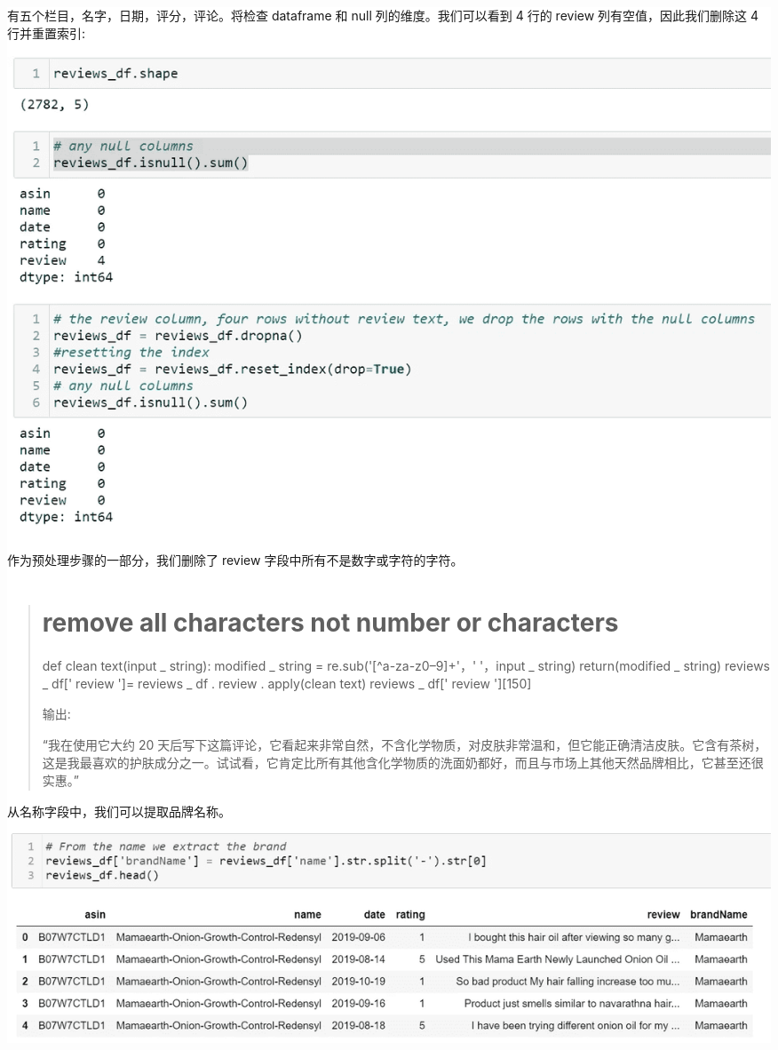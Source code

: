 有五个栏目，名字，日期，评分，评论。将检查 dataframe 和 null 列的维度。我们可以看到 4 行的 review 列有空值，因此我们删除这 4 行并重置索引:

![](img/4bf8777be17c0e8ba24f1254160b5252.png)

作为预处理步骤的一部分，我们删除了 review 字段中所有不是数字或字符的字符。

> # remove all characters not number or characters
> def clean text(input _ string):
> modified _ string = re.sub('[^a-za-z0–9]+'，' '，input _ string)
> return(modified _ string)
> reviews _ df[' review ']= reviews _ df . review . apply(clean text)
> reviews _ df[' review '][150]
> 
> 输出:
> 
> “我在使用它大约 20 天后写下这篇评论，它看起来非常自然，不含化学物质，对皮肤非常温和，但它能正确清洁皮肤。它含有茶树，这是我最喜欢的护肤成分之一。试试看，它肯定比所有其他含化学物质的洗面奶都好，而且与市场上其他天然品牌相比，它甚至还很实惠。”

从名称字段中，我们可以提取品牌名称。

![](img/422dd96b2dfee6df83e35faaa9a0b467.png)
